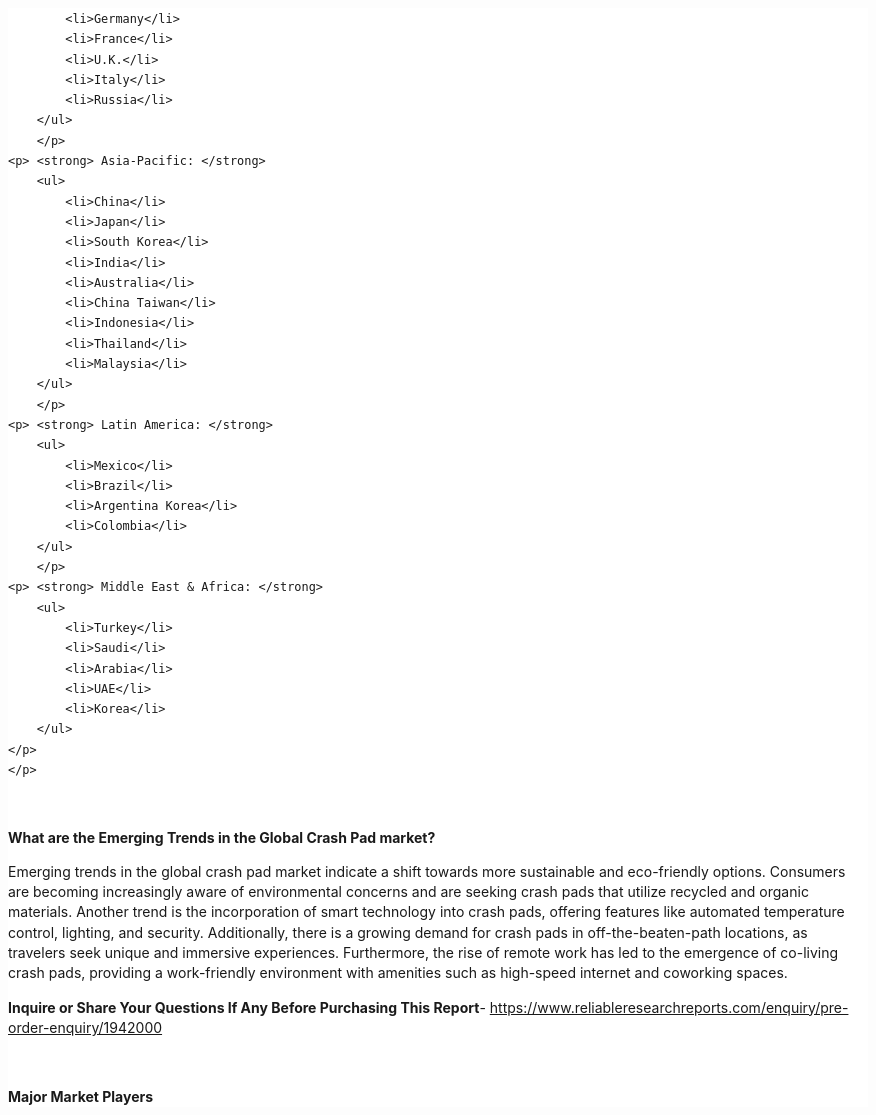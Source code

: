             <li>Germany</li>
            <li>France</li>
            <li>U.K.</li>
            <li>Italy</li>
            <li>Russia</li>
        </ul>
        </p> 
    <p> <strong> Asia-Pacific: </strong>
        <ul>
            <li>China</li>
            <li>Japan</li>
            <li>South Korea</li>
            <li>India</li>
            <li>Australia</li>
            <li>China Taiwan</li>
            <li>Indonesia</li>
            <li>Thailand</li>
            <li>Malaysia</li>
        </ul>
        </p> 
    <p> <strong> Latin America: </strong>
        <ul>
            <li>Mexico</li>
            <li>Brazil</li>
            <li>Argentina Korea</li>
            <li>Colombia</li>
        </ul>
        </p> 
    <p> <strong> Middle East & Africa: </strong>
        <ul>
            <li>Turkey</li>
            <li>Saudi</li>
            <li>Arabia</li>
            <li>UAE</li>
            <li>Korea</li>
        </ul>
    </p>
    </p>
<p>&nbsp;</p>
<p><strong>What are the Emerging Trends in the Global Crash Pad market?</strong></p>
<p><p>Emerging trends in the global crash pad market indicate a shift towards more sustainable and eco-friendly options. Consumers are becoming increasingly aware of environmental concerns and are seeking crash pads that utilize recycled and organic materials. Another trend is the incorporation of smart technology into crash pads, offering features like automated temperature control, lighting, and security. Additionally, there is a growing demand for crash pads in off-the-beaten-path locations, as travelers seek unique and immersive experiences. Furthermore, the rise of remote work has led to the emergence of co-living crash pads, providing a work-friendly environment with amenities such as high-speed internet and coworking spaces.</p></p>
<p><strong>Inquire or Share Your Questions If Any Before Purchasing This Report</strong>- <a href="https://www.reliableresearchreports.com/enquiry/pre-order-enquiry/1942000">https://www.reliableresearchreports.com/enquiry/pre-order-enquiry/1942000</a></p>
<p>&nbsp;</p>
<p><strong>Major Market Players</strong></p>